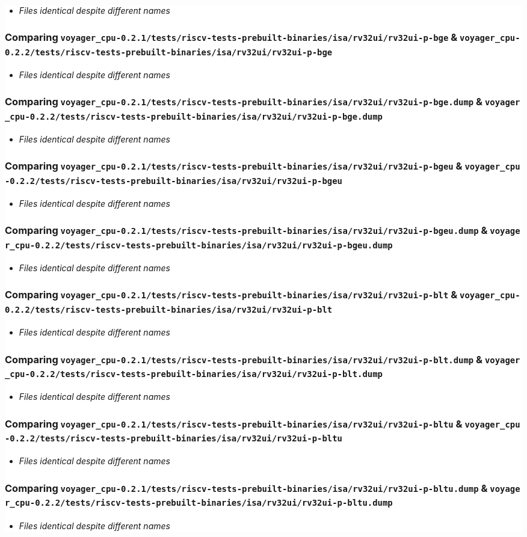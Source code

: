  * *Files identical despite different names*

### Comparing `voyager_cpu-0.2.1/tests/riscv-tests-prebuilt-binaries/isa/rv32ui/rv32ui-p-bge` & `voyager_cpu-0.2.2/tests/riscv-tests-prebuilt-binaries/isa/rv32ui/rv32ui-p-bge`

 * *Files identical despite different names*

### Comparing `voyager_cpu-0.2.1/tests/riscv-tests-prebuilt-binaries/isa/rv32ui/rv32ui-p-bge.dump` & `voyager_cpu-0.2.2/tests/riscv-tests-prebuilt-binaries/isa/rv32ui/rv32ui-p-bge.dump`

 * *Files identical despite different names*

### Comparing `voyager_cpu-0.2.1/tests/riscv-tests-prebuilt-binaries/isa/rv32ui/rv32ui-p-bgeu` & `voyager_cpu-0.2.2/tests/riscv-tests-prebuilt-binaries/isa/rv32ui/rv32ui-p-bgeu`

 * *Files identical despite different names*

### Comparing `voyager_cpu-0.2.1/tests/riscv-tests-prebuilt-binaries/isa/rv32ui/rv32ui-p-bgeu.dump` & `voyager_cpu-0.2.2/tests/riscv-tests-prebuilt-binaries/isa/rv32ui/rv32ui-p-bgeu.dump`

 * *Files identical despite different names*

### Comparing `voyager_cpu-0.2.1/tests/riscv-tests-prebuilt-binaries/isa/rv32ui/rv32ui-p-blt` & `voyager_cpu-0.2.2/tests/riscv-tests-prebuilt-binaries/isa/rv32ui/rv32ui-p-blt`

 * *Files identical despite different names*

### Comparing `voyager_cpu-0.2.1/tests/riscv-tests-prebuilt-binaries/isa/rv32ui/rv32ui-p-blt.dump` & `voyager_cpu-0.2.2/tests/riscv-tests-prebuilt-binaries/isa/rv32ui/rv32ui-p-blt.dump`

 * *Files identical despite different names*

### Comparing `voyager_cpu-0.2.1/tests/riscv-tests-prebuilt-binaries/isa/rv32ui/rv32ui-p-bltu` & `voyager_cpu-0.2.2/tests/riscv-tests-prebuilt-binaries/isa/rv32ui/rv32ui-p-bltu`

 * *Files identical despite different names*

### Comparing `voyager_cpu-0.2.1/tests/riscv-tests-prebuilt-binaries/isa/rv32ui/rv32ui-p-bltu.dump` & `voyager_cpu-0.2.2/tests/riscv-tests-prebuilt-binaries/isa/rv32ui/rv32ui-p-bltu.dump`

 * *Files identical despite different names*
